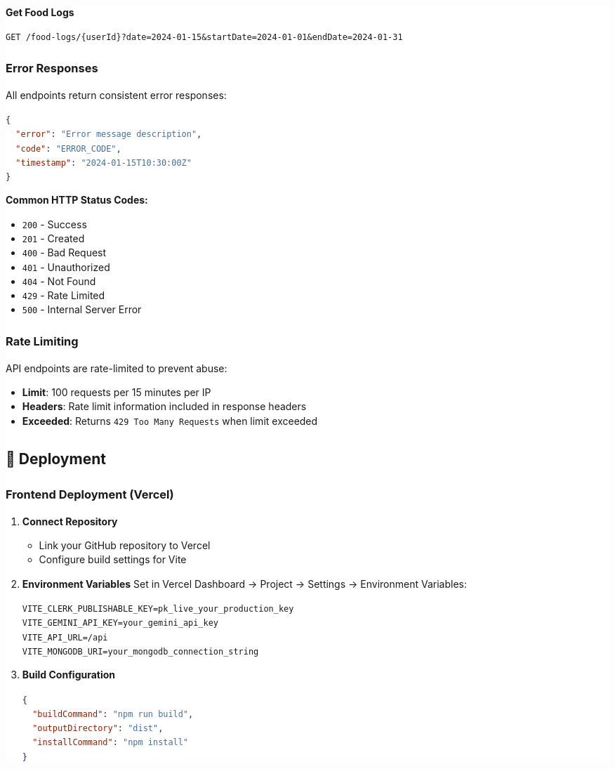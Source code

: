 **Get Food Logs**
```http
GET /food-logs/{userId}?date=2024-01-15&startDate=2024-01-01&endDate=2024-01-31
```

### Error Responses

All endpoints return consistent error responses:

```json
{
  "error": "Error message description",
  "code": "ERROR_CODE",
  "timestamp": "2024-01-15T10:30:00Z"
}
```

**Common HTTP Status Codes:**
- `200` - Success
- `201` - Created
- `400` - Bad Request
- `401` - Unauthorized
- `404` - Not Found
- `429` - Rate Limited
- `500` - Internal Server Error

### Rate Limiting

API endpoints are rate-limited to prevent abuse:
- **Limit**: 100 requests per 15 minutes per IP
- **Headers**: Rate limit information included in response headers
- **Exceeded**: Returns `429 Too Many Requests` when limit exceeded

## 🚀 Deployment

### Frontend Deployment (Vercel)

1. **Connect Repository**
   - Link your GitHub repository to Vercel
   - Configure build settings for Vite

2. **Environment Variables**
   Set in Vercel Dashboard → Project → Settings → Environment Variables:
   ```env
   VITE_CLERK_PUBLISHABLE_KEY=pk_live_your_production_key
   VITE_GEMINI_API_KEY=your_gemini_api_key
   VITE_API_URL=/api
   VITE_MONGODB_URI=your_mongodb_connection_string
   ```

3. **Build Configuration**
   ```json
   {
     "buildCommand": "npm run build",
     "outputDirectory": "dist",
     "installCommand": "npm install"
   }
   ```
